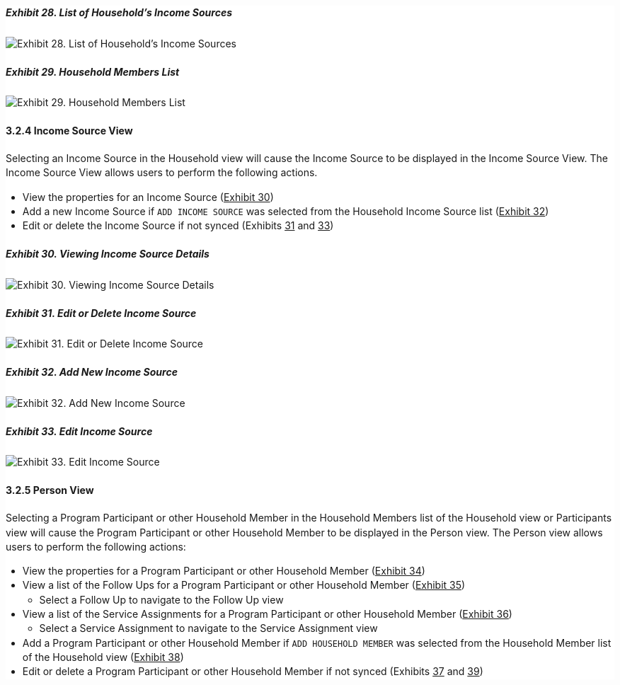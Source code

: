 ##### *Exhibit 28. List of Household’s Income Sources*

![*Exhibit 28. List of Household’s Income Sources*](./img/HouseholdViewIncomeSourcesList.png)

##### *Exhibit 29. Household Members List*

![*Exhibit 29. Household Members List*](./img/HouseholdViewMembersList.png)

#### 3.2.4 Income Source View

Selecting an Income Source in the Household view will cause the Income Source to be displayed in the Income Source View. The Income Source View allows users to perform the following actions.

- View the properties for an Income Source ([Exhibit 30](#exhibit-30-viewing-income-source-details))
- Add a new Income Source if ```ADD INCOME SOURCE``` was selected from the Household Income Source list ([Exhibit 32](#exhibit-32-add-new-income-source))
- Edit or delete the Income Source if not synced (Exhibits [31](#exhibit-31-edit-or-delete-income-source) and [33](#exhibit-33-edit-income-source))

##### *Exhibit 30. Viewing Income Source Details*

![*Exhibit 30. Viewing Income Source Details*](./img/IncomeSourceView.png)

##### *Exhibit 31. Edit or Delete Income Source*

![*Exhibit 31. Edit or Delete Income Source*](./img/IncomeSourceViewEditDeleteEnabled.png)

##### *Exhibit 32. Add New Income Source*

![*Exhibit 32. Add New Income Source*](./img/IncomeSourceAddView.png)

##### *Exhibit 33. Edit Income Source*

![*Exhibit 33. Edit Income Source*](./img/IncomeSourceEditView.png)

#### 3.2.5 Person View

Selecting a Program Participant or other Household Member in the Household Members list of the Household view or Participants view will cause the Program Participant or other Household Member to be displayed in the Person view. The Person view allows users to perform the following actions:

- View the properties for a Program Participant or other Household Member ([Exhibit 34](#exhibit-34-viewing-household-member-details))
- View a list of the Follow Ups for a Program Participant or other Household Member ([Exhibit 35](#exhibit-35-viewing-household-member-follow-ups))
  - Select a Follow Up to navigate to the Follow Up view
- View a list of the Service Assignments for a Program Participant or other Household Member ([Exhibit 36](#exhibit-36-viewing-household-member-service-assignments))
  - Select a Service Assignment to navigate to the Service Assignment view
- Add a Program Participant or other Household Member if ```ADD HOUSEHOLD MEMBER``` was selected from the Household Member list of the Household view ([Exhibit 38](#exhibit-38-add-new-household-member))
- Edit or delete a Program Participant or other Household Member if not synced (Exhibits [37](#exhibit-37-edit-or-delete-household-member) and [39](#exhibit-39-edit-household-member))
